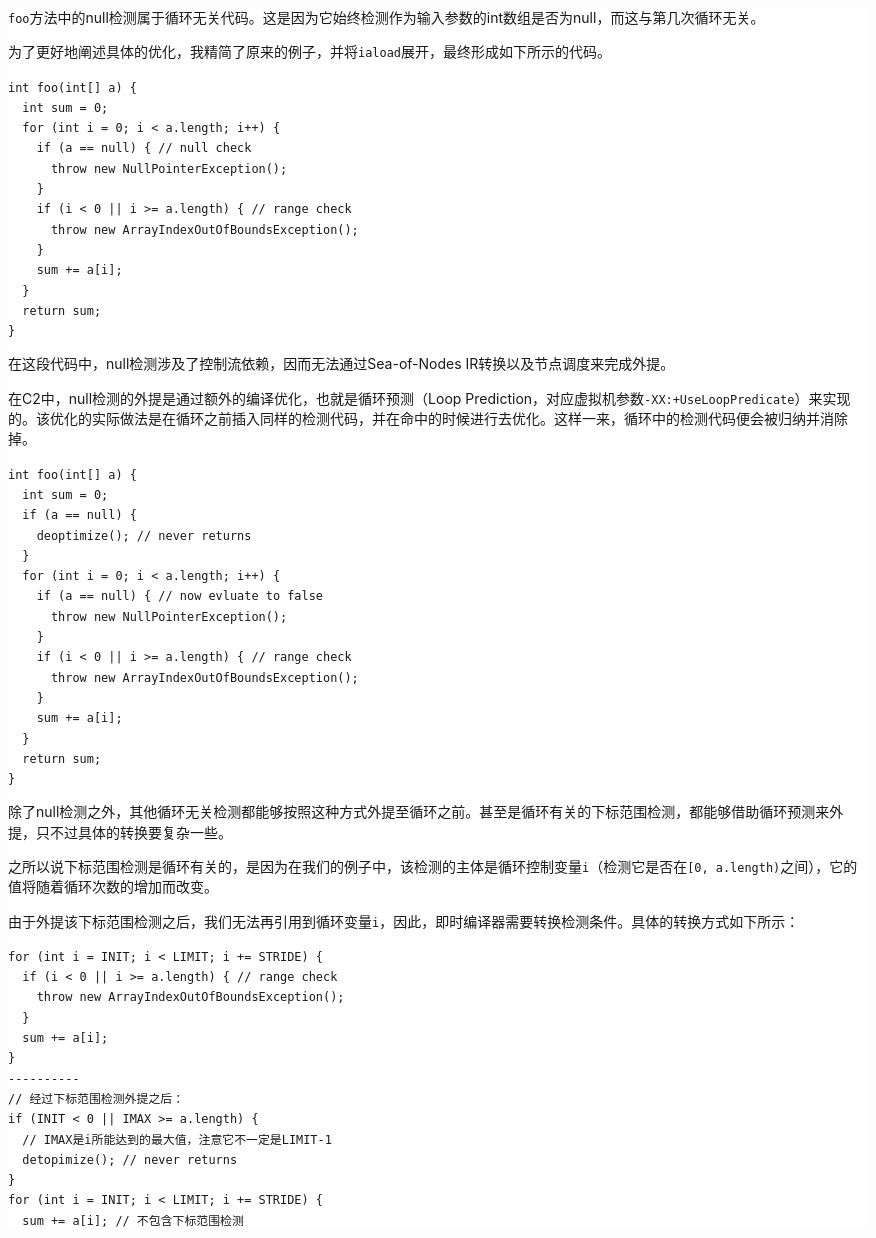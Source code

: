 
`foo`方法中的null检测属于循环无关代码。这是因为它始终检测作为输入参数的int数组是否为null，而这与第几次循环无关。

为了更好地阐述具体的优化，我精简了原来的例子，并将`iaload`展开，最终形成如下所示的代码。

    
    
    int foo(int[] a) {
      int sum = 0;
      for (int i = 0; i < a.length; i++) {
        if (a == null) { // null check
          throw new NullPointerException();
        }
        if (i < 0 || i >= a.length) { // range check
          throw new ArrayIndexOutOfBoundsException();
        }
        sum += a[i];
      }
      return sum;
    }
    

在这段代码中，null检测涉及了控制流依赖，因而无法通过Sea-of-Nodes IR转换以及节点调度来完成外提。

在C2中，null检测的外提是通过额外的编译优化，也就是循环预测（Loop
Prediction，对应虚拟机参数`-XX:+UseLoopPredicate`）来实现的。该优化的实际做法是在循环之前插入同样的检测代码，并在命中的时候进行去优化。这样一来，循环中的检测代码便会被归纳并消除掉。

    
    
    int foo(int[] a) {
      int sum = 0;
      if (a == null) {
        deoptimize(); // never returns
      }
      for (int i = 0; i < a.length; i++) {
        if (a == null) { // now evluate to false
          throw new NullPointerException();
        }
        if (i < 0 || i >= a.length) { // range check
          throw new ArrayIndexOutOfBoundsException();
        }
        sum += a[i];
      }
      return sum;
    }
    

除了null检测之外，其他循环无关检测都能够按照这种方式外提至循环之前。甚至是循环有关的下标范围检测，都能够借助循环预测来外提，只不过具体的转换要复杂一些。

之所以说下标范围检测是循环有关的，是因为在我们的例子中，该检测的主体是循环控制变量`i`（检测它是否在`[0,
a.length)`之间），它的值将随着循环次数的增加而改变。

由于外提该下标范围检测之后，我们无法再引用到循环变量`i`，因此，即时编译器需要转换检测条件。具体的转换方式如下所示：

    
    
    for (int i = INIT; i < LIMIT; i += STRIDE) {
      if (i < 0 || i >= a.length) { // range check
        throw new ArrayIndexOutOfBoundsException();
      }
      sum += a[i];
    }
    ----------
    // 经过下标范围检测外提之后：
    if (INIT < 0 || IMAX >= a.length) {
      // IMAX是i所能达到的最大值，注意它不一定是LIMIT-1
      detopimize(); // never returns
    }
    for (int i = INIT; i < LIMIT; i += STRIDE) {
      sum += a[i]; // 不包含下标范围检测
